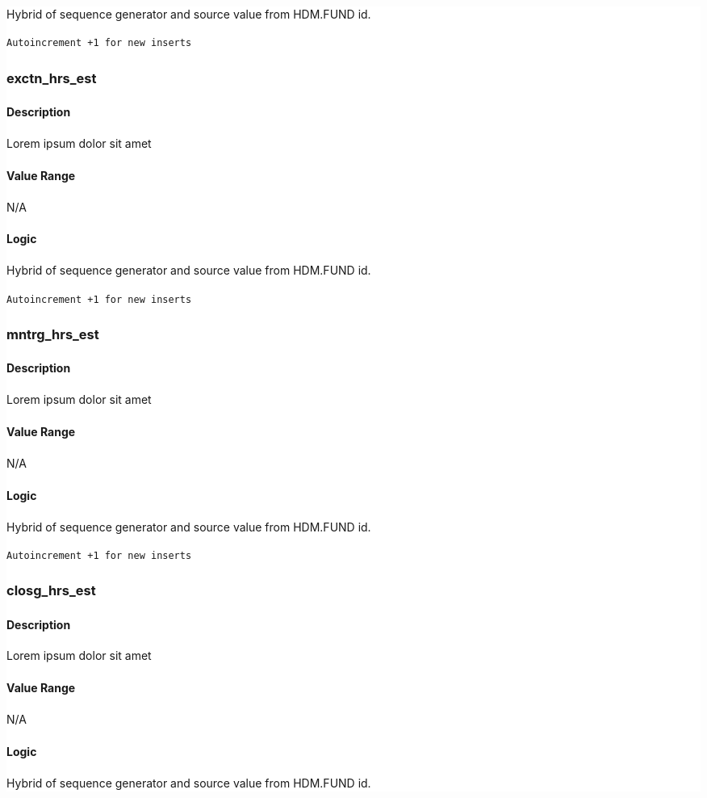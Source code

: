 Hybrid of sequence generator and source value from HDM.FUND id.

```
Autoincrement +1 for new inserts
```



### exctn_hrs_est
#### Description

Lorem ipsum dolor sit amet

#### Value Range

N/A

#### Logic

Hybrid of sequence generator and source value from HDM.FUND id.

```
Autoincrement +1 for new inserts
```



### mntrg_hrs_est
#### Description

Lorem ipsum dolor sit amet

#### Value Range

N/A

#### Logic

Hybrid of sequence generator and source value from HDM.FUND id.

```
Autoincrement +1 for new inserts
```



### closg_hrs_est
#### Description

Lorem ipsum dolor sit amet

#### Value Range

N/A

#### Logic

Hybrid of sequence generator and source value from HDM.FUND id.
